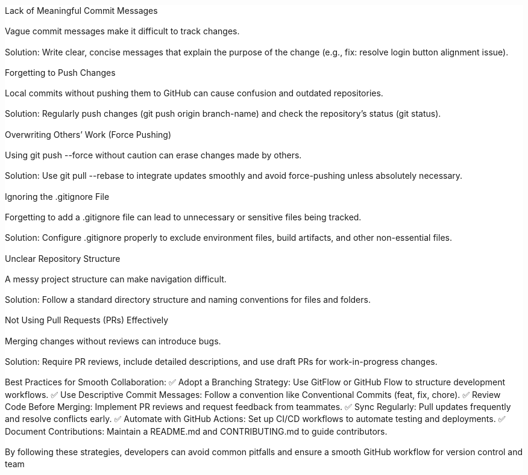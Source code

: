 Lack of Meaningful Commit Messages

Vague commit messages make it difficult to track changes.

Solution: Write clear, concise messages that explain the purpose of the change (e.g., fix: resolve login button alignment issue).

Forgetting to Push Changes

Local commits without pushing them to GitHub can cause confusion and outdated repositories.

Solution: Regularly push changes (git push origin branch-name) and check the repository’s status (git status).

Overwriting Others’ Work (Force Pushing)

Using git push --force without caution can erase changes made by others.

Solution: Use git pull --rebase to integrate updates smoothly and avoid force-pushing unless absolutely necessary.

Ignoring the .gitignore File

Forgetting to add a .gitignore file can lead to unnecessary or sensitive files being tracked.

Solution: Configure .gitignore properly to exclude environment files, build artifacts, and other non-essential files.

Unclear Repository Structure

A messy project structure can make navigation difficult.

Solution: Follow a standard directory structure and naming conventions for files and folders.

Not Using Pull Requests (PRs) Effectively

Merging changes without reviews can introduce bugs.

Solution: Require PR reviews, include detailed descriptions, and use draft PRs for work-in-progress changes.

Best Practices for Smooth Collaboration:
✅ Adopt a Branching Strategy: Use GitFlow or GitHub Flow to structure development workflows.
✅ Use Descriptive Commit Messages: Follow a convention like Conventional Commits (feat, fix, chore).
✅ Review Code Before Merging: Implement PR reviews and request feedback from teammates.
✅ Sync Regularly: Pull updates frequently and resolve conflicts early.
✅ Automate with GitHub Actions: Set up CI/CD workflows to automate testing and deployments.
✅ Document Contributions: Maintain a README.md and CONTRIBUTING.md to guide contributors.

By following these strategies, developers can avoid common pitfalls and ensure a smooth GitHub workflow for version control and team 
